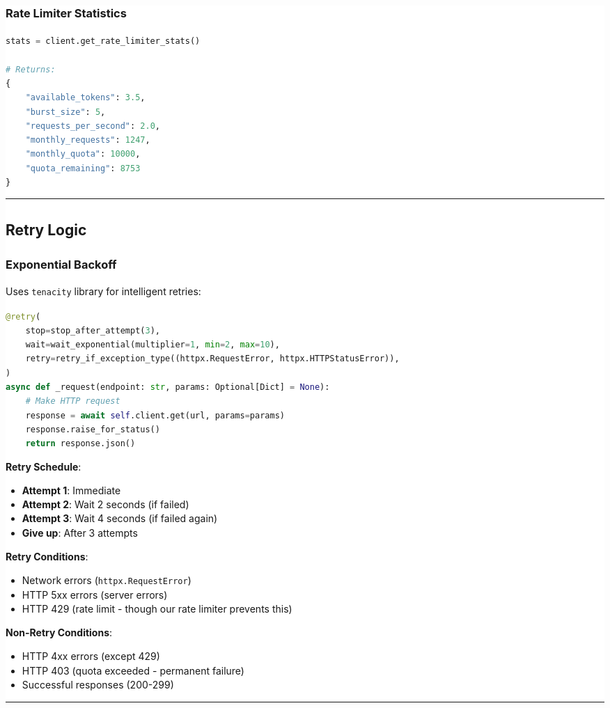 ### Rate Limiter Statistics

```python
stats = client.get_rate_limiter_stats()

# Returns:
{
    "available_tokens": 3.5,
    "burst_size": 5,
    "requests_per_second": 2.0,
    "monthly_requests": 1247,
    "monthly_quota": 10000,
    "quota_remaining": 8753
}
```

---

## Retry Logic

### Exponential Backoff

Uses `tenacity` library for intelligent retries:

```python
@retry(
    stop=stop_after_attempt(3),
    wait=wait_exponential(multiplier=1, min=2, max=10),
    retry=retry_if_exception_type((httpx.RequestError, httpx.HTTPStatusError)),
)
async def _request(endpoint: str, params: Optional[Dict] = None):
    # Make HTTP request
    response = await self.client.get(url, params=params)
    response.raise_for_status()
    return response.json()
```

**Retry Schedule**:
- **Attempt 1**: Immediate
- **Attempt 2**: Wait 2 seconds (if failed)
- **Attempt 3**: Wait 4 seconds (if failed again)
- **Give up**: After 3 attempts

**Retry Conditions**:
- Network errors (`httpx.RequestError`)
- HTTP 5xx errors (server errors)
- HTTP 429 (rate limit - though our rate limiter prevents this)

**Non-Retry Conditions**:
- HTTP 4xx errors (except 429)
- HTTP 403 (quota exceeded - permanent failure)
- Successful responses (200-299)

---
